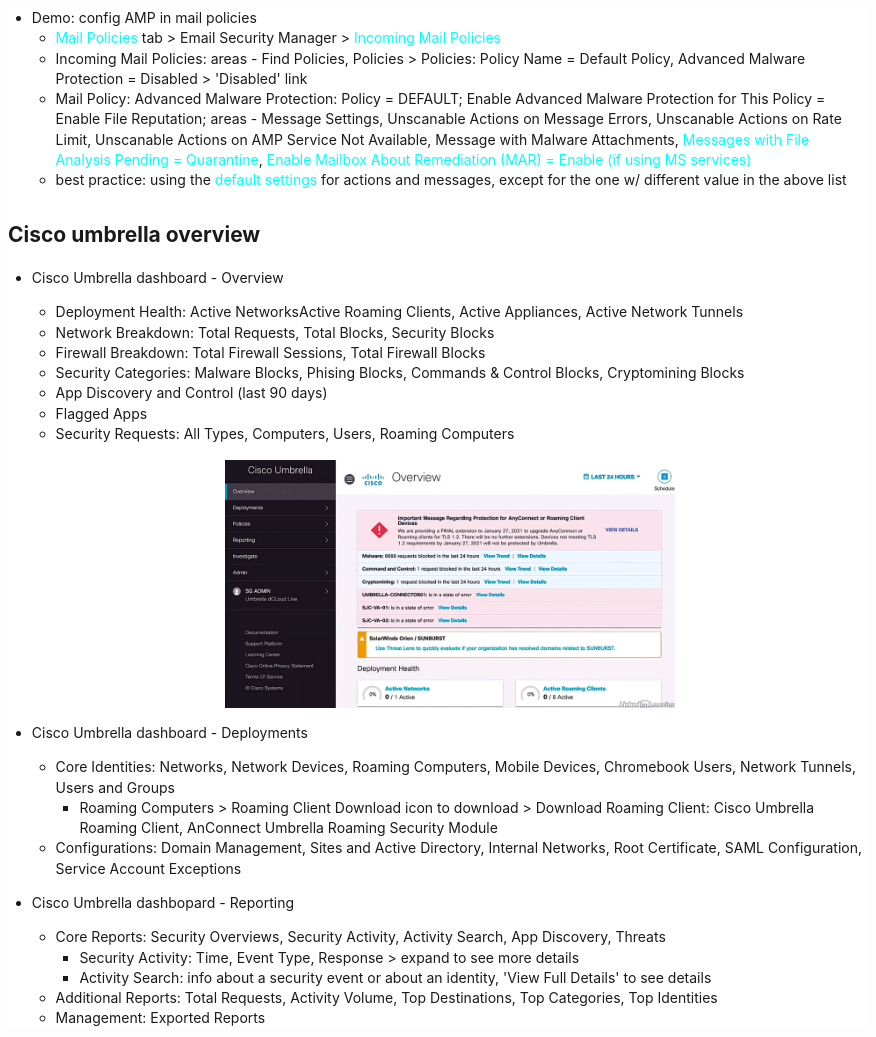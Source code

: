 
- Demo: config AMP in mail policies
  - <span style="color: cyan;">Mail Policies</span> tab > Email Security Manager  > <span style="color: cyan;">Incoming Mail Policies</span>
  - Incoming Mail Policies: areas - Find Policies, Policies > Policies: Policy Name = Default Policy, Advanced Malware Protection = Disabled > 'Disabled' link
  - Mail Policy: Advanced Malware Protection: Policy = DEFAULT; Enable Advanced Malware Protection for This Policy = Enable File Reputation; areas - Message Settings, Unscanable Actions on Message Errors, Unscanable Actions on Rate Limit, Unscanable Actions on AMP Service Not Available, Message with Malware Attachments, <span style="color: cyan;">Messages with File Analysis Pending = Quarantine</span>, <span style="color: cyan;">Enable Mailbox About Remediation (MAR) = Enable (if using MS services)</span>
  - best practice: using the <span style="color: cyan;">default settings</span> for actions and messages, except for the one w/ different value in the above list




## Cisco umbrella overview


- Cisco Umbrella dashboard - Overview
  - Deployment Health: Active NetworksActive Roaming Clients, Active Appliances, Active Network Tunnels
  - Network Breakdown: Total Requests, Total Blocks, Security Blocks
  - Firewall Breakdown: Total Firewall Sessions, Total Firewall Blocks
  - Security Categories: Malware Blocks, Phising Blocks, Commands & Control Blocks, Cryptomining Blocks
  - App Discovery and Control (last 90 days)
  - Flagged Apps
  - Security Requests: All Types, Computers, Users, Roaming Computers

  <figure style="margin: 0.5em; display: flex; justify-content: center; align-items: center;">
    <img style="margin: 0.1em; padding-top: 0.5em; width: 450px;"
      onclick= "window.open('page')"
      src    = "img/22.14-umbrella.png"
      alt    = "Snapshot of Cisco Umbrella dashboard"
      title  = "Snapshot of Cisco Umbrella dashboard"
    />
  </figure>


- Cisco Umbrella dashboard - Deployments
  - Core Identities: Networks, Network Devices, Roaming Computers, Mobile Devices, Chromebook Users, Network Tunnels, Users and Groups
    - Roaming Computers > Roaming Client Download icon to download > Download Roaming Client: Cisco Umbrella Roaming Client, AnConnect Umbrella Roaming Security Module
  - Configurations: Domain Management, Sites and Active Directory, Internal Networks, Root Certificate, SAML Configuration, Service Account Exceptions


- Cisco Umbrella dashbopard - Reporting
  - Core Reports: Security Overviews, Security Activity, Activity Search, App Discovery, Threats
    - Security Activity: Time, Event Type, Response > expand to see more details
    - Activity Search: info about a security event or about an identity, 'View Full Details' to see details
  - Additional Reports: Total Requests, Activity Volume, Top Destinations, Top Categories, Top Identities
  - Management: Exported Reports
